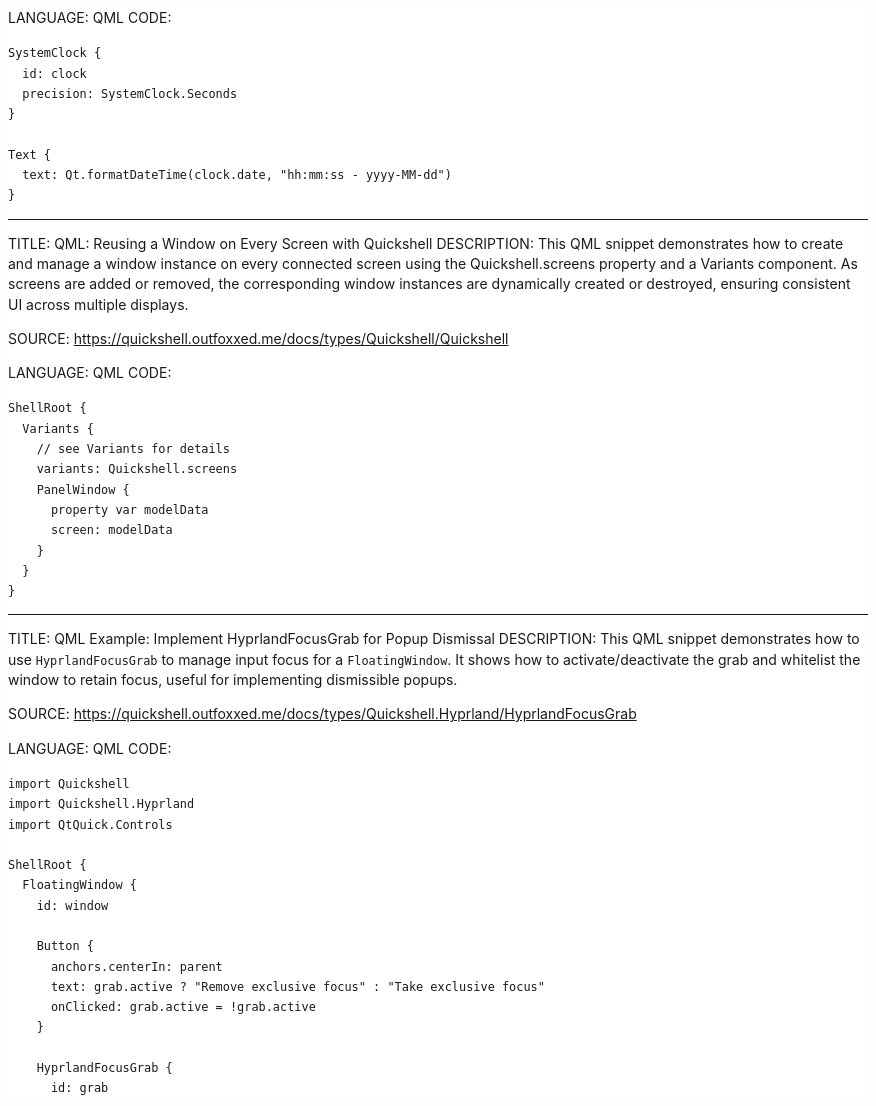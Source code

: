 LANGUAGE: QML
CODE:

```
SystemClock {
  id: clock
  precision: SystemClock.Seconds
}

Text {
  text: Qt.formatDateTime(clock.date, "hh:mm:ss - yyyy-MM-dd")
}
```

---

TITLE: QML: Reusing a Window on Every Screen with Quickshell
DESCRIPTION: This QML snippet demonstrates how to create and manage a window instance on every connected screen using the Quickshell.screens property and a Variants component. As screens are added or removed, the corresponding window instances are dynamically created or destroyed, ensuring consistent UI across multiple displays.

SOURCE: https://quickshell.outfoxxed.me/docs/types/Quickshell/Quickshell

LANGUAGE: QML
CODE:

```
ShellRoot {
  Variants {
    // see Variants for details
    variants: Quickshell.screens
    PanelWindow {
      property var modelData
      screen: modelData
    }
  }
}
```

---

TITLE: QML Example: Implement HyprlandFocusGrab for Popup Dismissal
DESCRIPTION: This QML snippet demonstrates how to use `HyprlandFocusGrab` to manage input focus for a `FloatingWindow`. It shows how to activate/deactivate the grab and whitelist the window to retain focus, useful for implementing dismissible popups.

SOURCE: https://quickshell.outfoxxed.me/docs/types/Quickshell.Hyprland/HyprlandFocusGrab

LANGUAGE: QML
CODE:

```
import Quickshell
import Quickshell.Hyprland
import QtQuick.Controls

ShellRoot {
  FloatingWindow {
    id: window

    Button {
      anchors.centerIn: parent
      text: grab.active ? "Remove exclusive focus" : "Take exclusive focus"
      onClicked: grab.active = !grab.active
    }

    HyprlandFocusGrab {
      id: grab
```